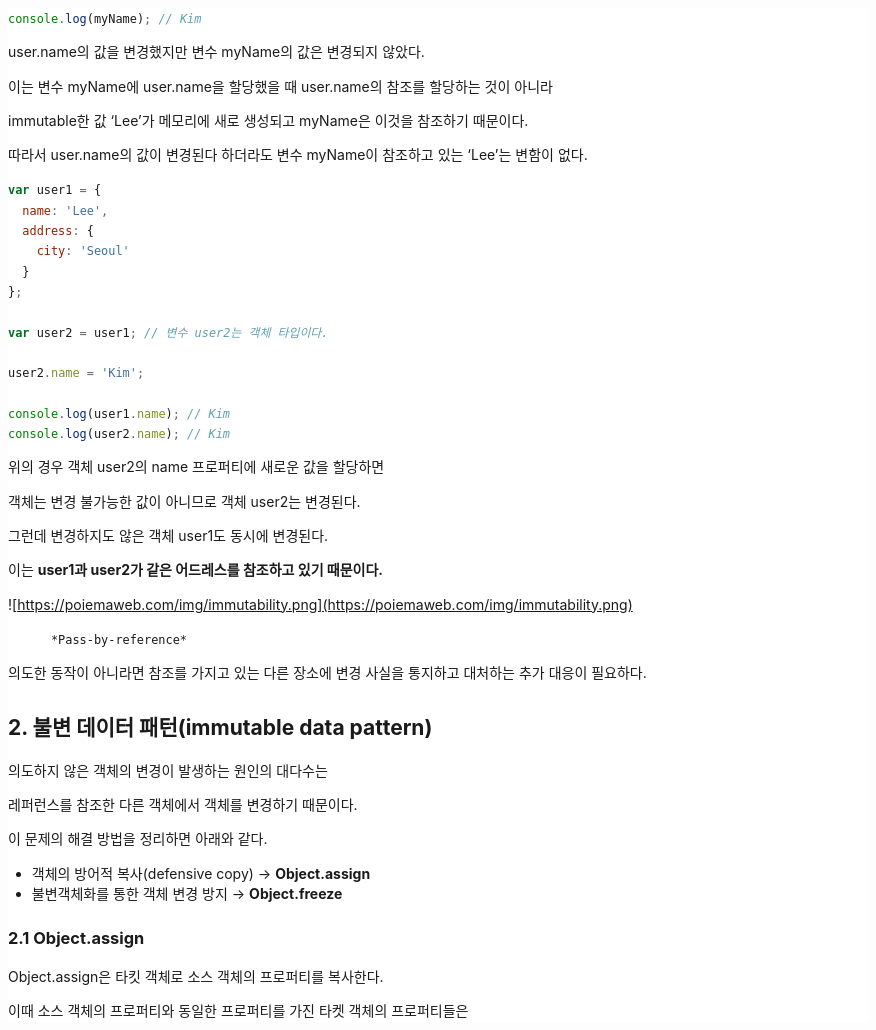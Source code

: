 ```jsx
console.log(myName); // Kim
```

user.name의 값을 변경했지만 변수 myName의 값은 변경되지 않았다.

이는 변수 myName에 user.name을 할당했을 때 user.name의 참조를 할당하는 것이 아니라

immutable한 값 ‘Lee’가 메모리에 새로 생성되고 myName은 이것을 참조하기 때문이다.

따라서 user.name의 값이 변경된다 하더라도 변수 myName이 참조하고 있는 ‘Lee’는 변함이 없다.

```jsx
var user1 = {
  name: 'Lee',
  address: {
    city: 'Seoul'
  }
};

var user2 = user1; // 변수 user2는 객체 타입이다.

user2.name = 'Kim';

console.log(user1.name); // Kim
console.log(user2.name); // Kim
```

위의 경우 객체 user2의 name 프로퍼티에 새로운 값을 할당하면

객체는 변경 불가능한 값이 아니므로 객체 user2는 변경된다.

그런데 변경하지도 않은 객체 user1도 동시에 변경된다.

이는 **user1과 user2가 같은 어드레스를 참조하고 있기 때문이다.**

![https://poiemaweb.com/img/immutability.png](https://poiemaweb.com/img/immutability.png)

          *Pass-by-reference*

의도한 동작이 아니라면 참조를 가지고 있는 다른 장소에 변경 사실을 통지하고 대처하는 추가 대응이 필요하다.

## **2. 불변 데이터 패턴(immutable data pattern)**

의도하지 않은 객체의 변경이 발생하는 원인의 대다수는

레퍼런스를 참조한 다른 객체에서 객체를 변경하기 때문이다.

이 문제의 해결 방법을 정리하면 아래와 같다.

- 객체의 방어적 복사(defensive copy) → **Object.assign**
- 불변객체화를 통한 객체 변경 방지 → **Object.freeze**

### **2.1 Object.assign**

Object.assign은 타킷 객체로 소스 객체의 프로퍼티를 복사한다.

이때 소스 객체의 프로퍼티와 동일한 프로퍼티를 가진 타켓 객체의 프로퍼티들은
